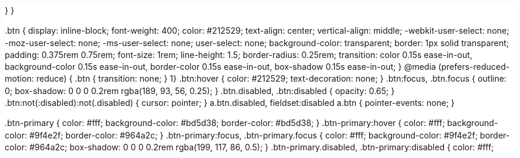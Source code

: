   }
}

.btn {
  display: inline-block;
  font-weight: 400;
  color: #212529;
  text-align: center;
  vertical-align: middle;
  -webkit-user-select: none;
     -moz-user-select: none;
      -ms-user-select: none;
          user-select: none;
  background-color: transparent;
  border: 1px solid transparent;
  padding: 0.375rem 0.75rem;
  font-size: 1rem;
  line-height: 1.5;
  border-radius: 0.25rem;
  transition: color 0.15s ease-in-out, background-color 0.15s ease-in-out, border-color 0.15s ease-in-out, box-shadow 0.15s ease-in-out;
}
@media (prefers-reduced-motion: reduce) {
  .btn {
    transition: none;
  }
1}
.btn:hover {
  color: #212529;
  text-decoration: none;
}
.btn:focus, .btn.focus {
  outline: 0;
  box-shadow: 0 0 0 0.2rem rgba(189, 93, 56, 0.25);
}
.btn.disabled, .btn:disabled {
  opacity: 0.65;
}
.btn:not(:disabled):not(.disabled) {
  cursor: pointer;
}
a.btn.disabled,
fieldset:disabled a.btn {
  pointer-events: none;
}

.btn-primary {
  color: #fff;
  background-color: #bd5d38;
  border-color: #bd5d38;
}
.btn-primary:hover {
  color: #fff;
  background-color: #9f4e2f;
  border-color: #964a2c;
}
.btn-primary:focus, .btn-primary.focus {
  color: #fff;
  background-color: #9f4e2f;
  border-color: #964a2c;
  box-shadow: 0 0 0 0.2rem rgba(199, 117, 86, 0.5);
}
.btn-primary.disabled, .btn-primary:disabled {
  color: #fff;